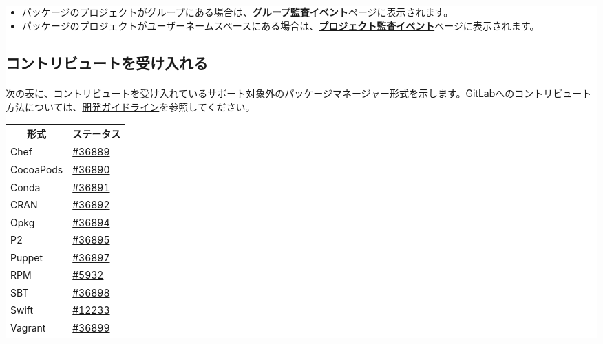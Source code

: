 - パッケージのプロジェクトがグループにある場合は、[**グループ監査イベント**](../../compliance/audit_events.md#group-audit-events)ページに表示されます。
- パッケージのプロジェクトがユーザーネームスペースにある場合は、[**プロジェクト監査イベント**](../../compliance/audit_events.md#project-audit-events)ページに表示されます。

## コントリビュートを受け入れる

次の表に、コントリビュートを受け入れているサポート対象外のパッケージマネージャー形式を示します。GitLabへのコントリビュート方法については、[開発ガイドライン](../../../development/packages/_index.md)を参照してください。



| 形式    | ステータス                                                        |
| --------- | ------------------------------------------------------------- |
| Chef      | [\#36889](https://gitlab.com/gitlab-org/gitlab/-/issues/36889) |
| CocoaPods | [\#36890](https://gitlab.com/gitlab-org/gitlab/-/issues/36890) |
| Conda     | [\#36891](https://gitlab.com/gitlab-org/gitlab/-/issues/36891) |
| CRAN      | [\#36892](https://gitlab.com/gitlab-org/gitlab/-/issues/36892) |
| Opkg      | [\#36894](https://gitlab.com/gitlab-org/gitlab/-/issues/36894) |
| P2        | [\#36895](https://gitlab.com/gitlab-org/gitlab/-/issues/36895) |
| Puppet    | [\#36897](https://gitlab.com/gitlab-org/gitlab/-/issues/36897) |
| RPM       | [\#5932](https://gitlab.com/groups/gitlab-org/-/epics/5128)    |
| SBT       | [\#36898](https://gitlab.com/gitlab-org/gitlab/-/issues/36898) |
| Swift     | [\#12233](https://gitlab.com/gitlab-org/gitlab/-/issues/12233) |
| Vagrant   | [\#36899](https://gitlab.com/gitlab-org/gitlab/-/issues/36899) |


